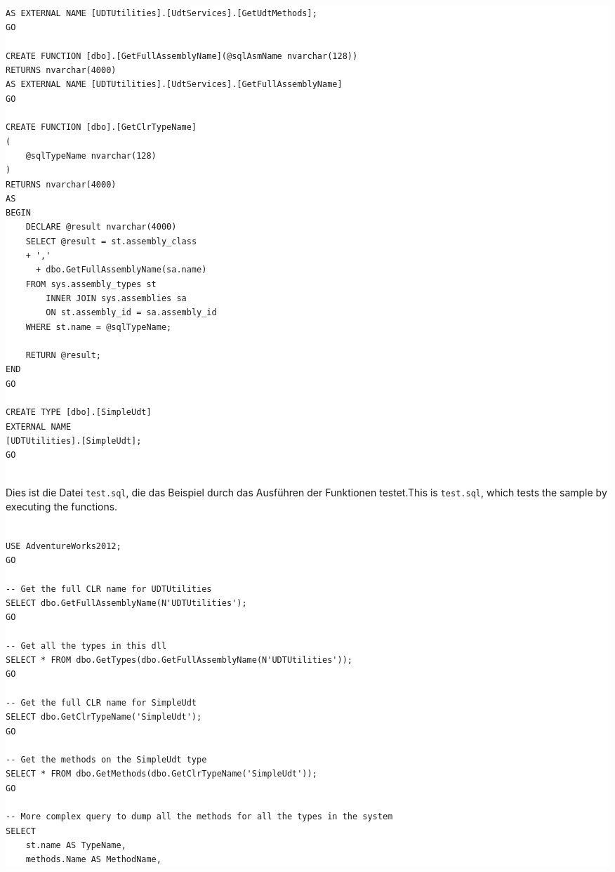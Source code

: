 ```  
AS EXTERNAL NAME [UDTUtilities].[UdtServices].[GetUdtMethods];  
GO  
  
CREATE FUNCTION [dbo].[GetFullAssemblyName](@sqlAsmName nvarchar(128))   
RETURNS nvarchar(4000)  
AS EXTERNAL NAME [UDTUtilities].[UdtServices].[GetFullAssemblyName]  
GO  
  
CREATE FUNCTION [dbo].[GetClrTypeName]  
(  
    @sqlTypeName nvarchar(128)   
)   
RETURNS nvarchar(4000)  
AS  
BEGIN  
    DECLARE @result nvarchar(4000)  
    SELECT @result = st.assembly_class   
    + ','   
      + dbo.GetFullAssemblyName(sa.name)  
    FROM sys.assembly_types st   
        INNER JOIN sys.assemblies sa   
        ON st.assembly_id = sa.assembly_id  
    WHERE st.name = @sqlTypeName;  
  
    RETURN @result;  
END  
GO  
  
CREATE TYPE [dbo].[SimpleUdt]  
EXTERNAL NAME  
[UDTUtilities].[SimpleUdt];  
GO  
  
```  
  
 <span data-ttu-id="ebc1e-139">Dies ist die Datei `test.sql`, die das Beispiel durch das Ausführen der Funktionen testet.</span><span class="sxs-lookup"><span data-stu-id="ebc1e-139">This is `test.sql`, which tests the sample by executing the functions.</span></span>  
  
```  
  
USE AdventureWorks2012;  
GO  
  
-- Get the full CLR name for UDTUtilities  
SELECT dbo.GetFullAssemblyName(N'UDTUtilities');  
GO  
  
-- Get all the types in this dll  
SELECT * FROM dbo.GetTypes(dbo.GetFullAssemblyName(N'UDTUtilities'));   
GO  
  
-- Get the full CLR name for SimpleUdt  
SELECT dbo.GetClrTypeName('SimpleUdt');  
GO  
  
-- Get the methods on the SimpleUdt type  
SELECT * FROM dbo.GetMethods(dbo.GetClrTypeName('SimpleUdt'));  
GO  
  
-- More complex query to dump all the methods for all the types in the system  
SELECT   
    st.name AS TypeName,   
    methods.Name AS MethodName,   
```